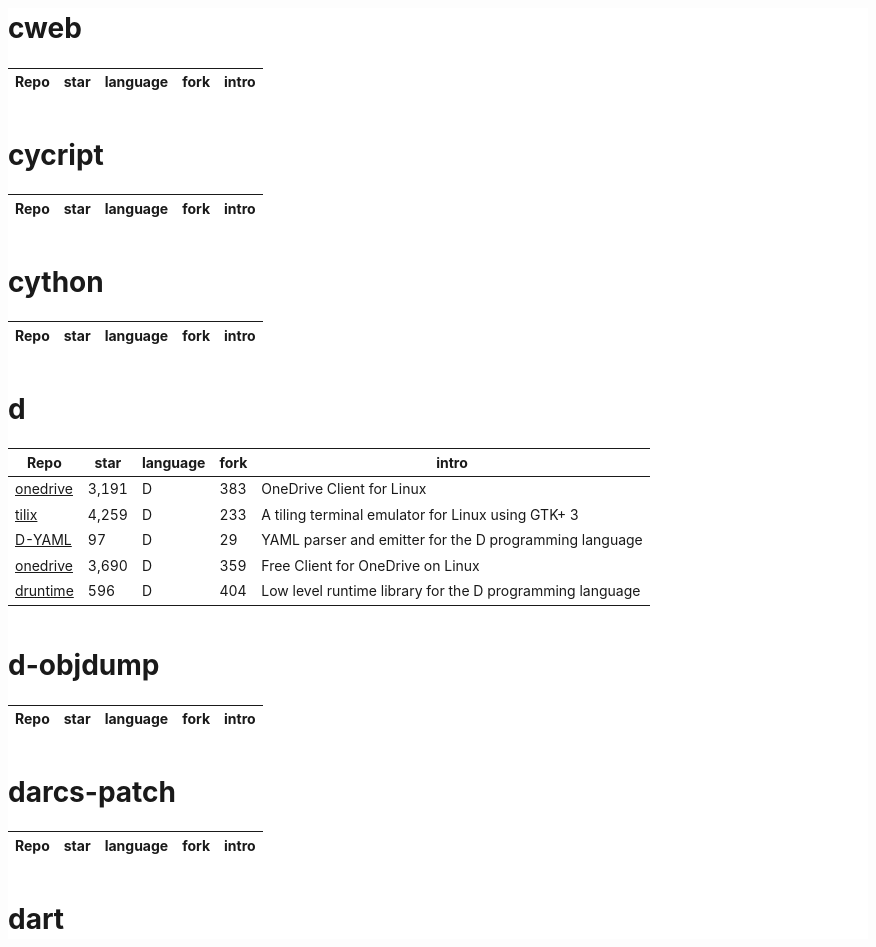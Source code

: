 
# cweb

Repo|star|language|fork|intro
-|-|-|-|-



# cycript

Repo|star|language|fork|intro
-|-|-|-|-



# cython

Repo|star|language|fork|intro
-|-|-|-|-



# d

Repo|star|language|fork|intro
-|-|-|-|-
[onedrive](https://github.com/abraunegg/onedrive)|3,191|D|383|OneDrive Client for Linux
[tilix](https://github.com/gnunn1/tilix)|4,259|D|233|A tiling terminal emulator for Linux using GTK+ 3
[D-YAML](https://github.com/dlang-community/D-YAML)|97|D|29|YAML parser and emitter for the D programming language
[onedrive](https://github.com/skilion/onedrive)|3,690|D|359|Free Client for OneDrive on Linux
[druntime](https://github.com/dlang/druntime)|596|D|404|Low level runtime library for the D programming language


# d-objdump

Repo|star|language|fork|intro
-|-|-|-|-



# darcs-patch

Repo|star|language|fork|intro
-|-|-|-|-



# dart
